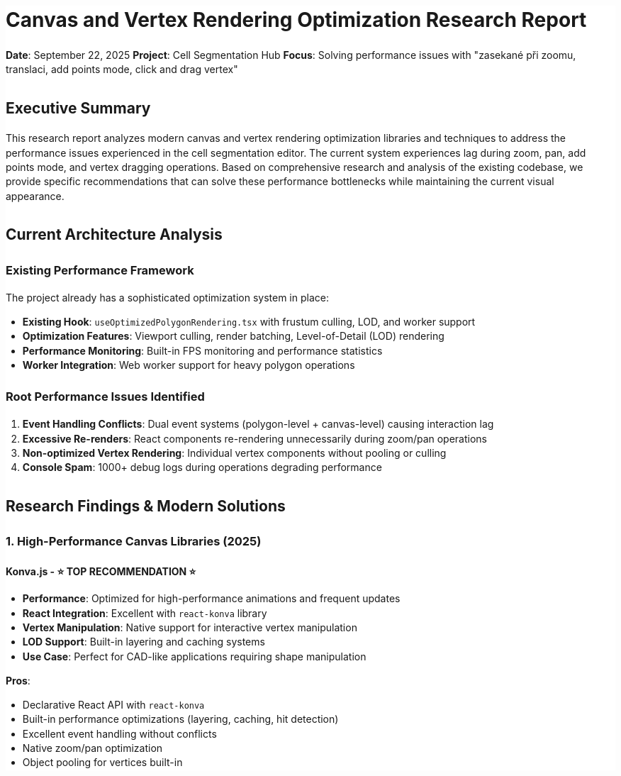 # Canvas and Vertex Rendering Optimization Research Report

**Date**: September 22, 2025
**Project**: Cell Segmentation Hub
**Focus**: Solving performance issues with "zasekané při zoomu, translaci, add points mode, click and drag vertex"

## Executive Summary

This research report analyzes modern canvas and vertex rendering optimization libraries and techniques to address the performance issues experienced in the cell segmentation editor. The current system experiences lag during zoom, pan, add points mode, and vertex dragging operations. Based on comprehensive research and analysis of the existing codebase, we provide specific recommendations that can solve these performance bottlenecks while maintaining the current visual appearance.

## Current Architecture Analysis

### Existing Performance Framework

The project already has a sophisticated optimization system in place:

- **Existing Hook**: `useOptimizedPolygonRendering.tsx` with frustum culling, LOD, and worker support
- **Optimization Features**: Viewport culling, render batching, Level-of-Detail (LOD) rendering
- **Performance Monitoring**: Built-in FPS monitoring and performance statistics
- **Worker Integration**: Web worker support for heavy polygon operations

### Root Performance Issues Identified

1. **Event Handling Conflicts**: Dual event systems (polygon-level + canvas-level) causing interaction lag
2. **Excessive Re-renders**: React components re-rendering unnecessarily during zoom/pan operations
3. **Non-optimized Vertex Rendering**: Individual vertex components without pooling or culling
4. **Console Spam**: 1000+ debug logs during operations degrading performance

## Research Findings & Modern Solutions

### 1. High-Performance Canvas Libraries (2025)

#### **Konva.js** - ⭐ **TOP RECOMMENDATION** ⭐

- **Performance**: Optimized for high-performance animations and frequent updates
- **React Integration**: Excellent with `react-konva` library
- **Vertex Manipulation**: Native support for interactive vertex manipulation
- **LOD Support**: Built-in layering and caching systems
- **Use Case**: Perfect for CAD-like applications requiring shape manipulation

**Pros**:

- Declarative React API with `react-konva`
- Built-in performance optimizations (layering, caching, hit detection)
- Excellent event handling without conflicts
- Native zoom/pan optimization
- Object pooling for vertices built-in
